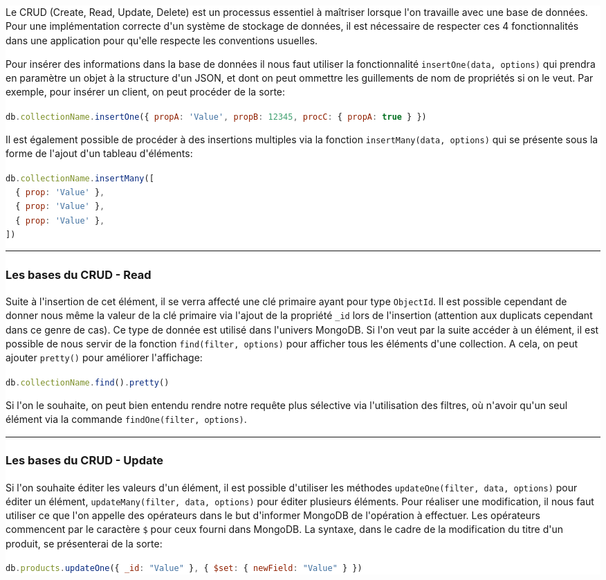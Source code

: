 Le CRUD (Create, Read, Update, Delete) est un processus essentiel à maîtriser lorsque l'on travaille avec une base de données. Pour une implémentation correcte d'un système de stockage de données, il est nécessaire de respecter ces 4 fonctionnalités dans une application pour qu'elle respecte les conventions usuelles.

Pour insérer des informations dans la base de données il nous faut utiliser la fonctionnalité `insertOne(data, options)` qui prendra en paramètre un objet à la structure d'un JSON, et dont on peut ommettre les guillements de nom de propriétés si on le veut. Par exemple, pour insérer un client, on peut procéder de la sorte:  

```js
db.collectionName.insertOne({ propA: 'Value', propB: 12345, procC: { propA: true } })
```

Il est également possible de procéder à des insertions multiples via la fonction `insertMany(data, options)` qui se présente sous la forme de l'ajout d'un tableau d'éléments:

```js
db.collectionName.insertMany([
  { prop: 'Value' },
  { prop: 'Value' },
  { prop: 'Value' },
])
```

---

### Les bases du CRUD - Read

Suite à l'insertion de cet élément, il se verra affecté une clé primaire ayant pour type `ObjectId`. Il est possible cependant de donner nous même la valeur de la clé primaire via l'ajout de la propriété `_id` lors de l'insertion (attention aux duplicats cependant dans ce genre de cas). Ce type de donnée est utilisé dans l'univers MongoDB. Si l'on veut par la suite accéder à un élément, il est possible de nous servir de la fonction `find(filter, options)` pour afficher tous les éléments d'une collection. A cela, on peut ajouter `pretty()` pour améliorer l'affichage: 

```js
db.collectionName.find().pretty()
```

Si l'on le souhaite, on peut bien entendu rendre notre requête plus sélective via l'utilisation des filtres, où n'avoir qu'un seul élément via la commande `findOne(filter, options)`.

---

### Les bases du CRUD - Update

Si l'on souhaite éditer les valeurs d'un élément, il est possible d'utiliser les méthodes `updateOne(filter, data, options)` pour éditer un élément, `updateMany(filter, data, options)` pour éditer plusieurs éléments. Pour réaliser une modification, il nous faut utiliser ce que l'on appelle des opérateurs dans le but d'informer MongoDB de l'opération à effectuer. Les opérateurs commencent par le caractère `$` pour ceux fourni dans MongoDB. La syntaxe, dans le cadre de la modification du titre d'un produit, se présenterai de la sorte: 

```js
db.products.updateOne({ _id: "Value" }, { $set: { newField: "Value" } })
```
